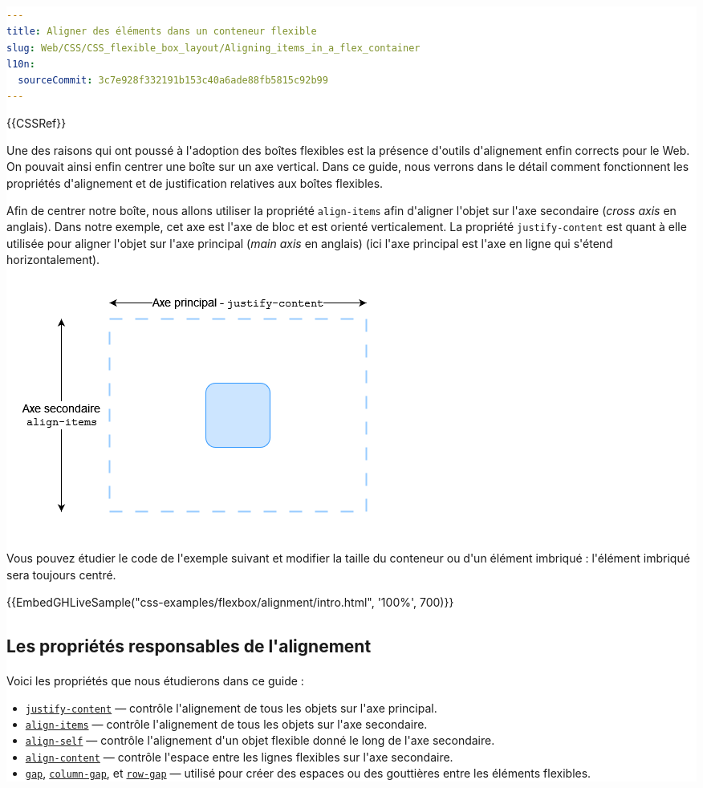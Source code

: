 ```yaml
---
title: Aligner des éléments dans un conteneur flexible
slug: Web/CSS/CSS_flexible_box_layout/Aligning_items_in_a_flex_container
l10n:
  sourceCommit: 3c7e928f332191b153c40a6ade88fb5815c92b99
---
```


{{CSSRef}}

Une des raisons qui ont poussé à l'adoption des boîtes flexibles est la présence d'outils d'alignement enfin corrects pour le Web. On pouvait ainsi enfin centrer une boîte sur un axe vertical. Dans ce guide, nous verrons dans le détail comment fonctionnent les propriétés d'alignement et de justification relatives aux boîtes flexibles.

Afin de centrer notre boîte, nous allons utiliser la propriété `align-items` afin d'aligner l'objet sur l'axe secondaire (_cross axis_ en anglais). Dans notre exemple, cet axe est l'axe de bloc et est orienté verticalement. La propriété `justify-content` est quant à elle utilisée pour aligner l'objet sur l'axe principal (_main axis_ en anglais) (ici l'axe principal est l'axe en ligne qui s'étend horizontalement).

![Un élément contenant une autre boîte centrée à l'intérieur](align1.png)

Vous pouvez étudier le code de l'exemple suivant et modifier la taille du conteneur ou d'un élément imbriqué&nbsp;: l'élément imbriqué sera toujours centré.

{{EmbedGHLiveSample("css-examples/flexbox/alignment/intro.html", '100%', 700)}}

## Les propriétés responsables de l'alignement

Voici les propriétés que nous étudierons dans ce guide&nbsp;:

- [`justify-content`](/fr/docs/Web/CSS/justify-content) — contrôle l'alignement de tous les objets sur l'axe principal.
- [`align-items`](/fr/docs/Web/CSS/align-items) — contrôle l'alignement de tous les objets sur l'axe secondaire.
- [`align-self`](/fr/docs/Web/CSS/align-self) — contrôle l'alignement d'un objet flexible donné le long de l'axe secondaire.
- [`align-content`](/fr/docs/Web/CSS/align-content) — contrôle l'espace entre les lignes flexibles sur l'axe secondaire.
- [`gap`](/fr/docs/Web/CSS/gap), [`column-gap`](/fr/docs/Web/CSS/column-gap), et [`row-gap`](/fr/docs/Web/CSS/row-gap) — utilisé pour créer des espaces ou des gouttières entre les éléments flexibles.
